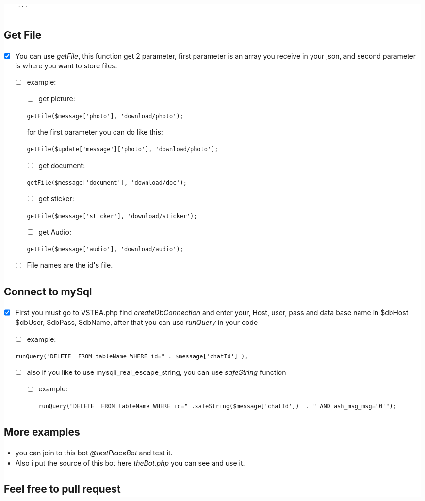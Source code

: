         ```
        
## Get File 

-[x] You can use *getFile*, this function get 2 parameter, first parameter is an array you receive in your json,
and second parameter is where you want to store files.
    -[ ] example:
    
        -[ ] get picture:
        ```
        getFile($message['photo'], 'download/photo');
        ```
        for the first parameter you can do like this:
        
        ```
        getFile($update['message']['photo'], 'download/photo');
        ```
        
        -[ ] get document:
        
        ```
        getFile($message['document'], 'download/doc');
        ```
        
        -[ ] get sticker:
        
        ```
        getFile($message['sticker'], 'download/sticker');
        ```
        
        -[ ] get Audio:
        ```
        getFile($message['audio'], 'download/audio');
        ```
        
    -[ ] File names are the id's file.
        
        
## Connect to mySql
        
-[x] First you must go to VSTBA.php find  *createDbConnection* and enter your,
       Host, user, pass and data base name in $dbHost, $dbUser, $dbPass, $dbName,
       after that you can use *runQuery* in your code
       
    -[ ] example:
    ```
    runQuery("DELETE  FROM tableName WHERE id=" . $message['chatId'] );
    ```
    
    -[ ] also if you like to use mysqli_real_escape_string, you can use *safeString* function
       
       -[ ] example:
         
         ```
         runQuery("DELETE  FROM tableName WHERE id=" .safeString($message['chatId'])  . " AND ash_msg_msg='0'");
         ```
        
## More examples

* you can join to this bot *@testPlaceBot* and test it.
* Also i put the source of this bot here *theBot.php* you can see and use it.

## Feel free to pull request
